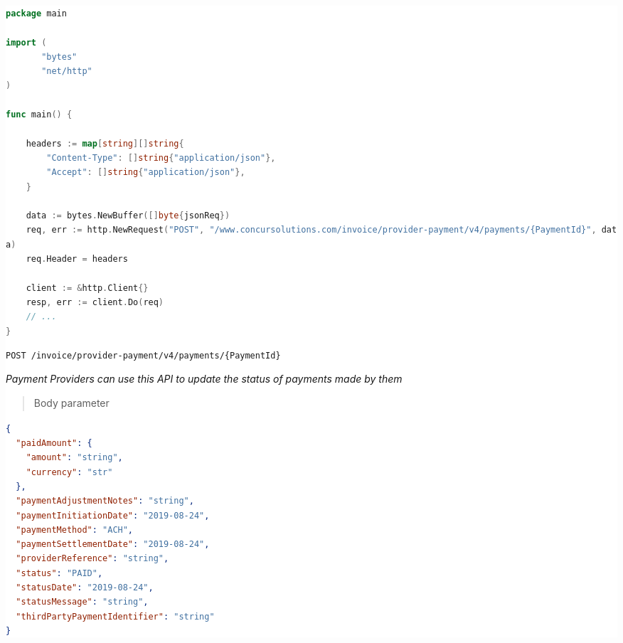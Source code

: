```java

```

```go
package main

import (
       "bytes"
       "net/http"
)

func main() {

    headers := map[string][]string{
        "Content-Type": []string{"application/json"},
        "Accept": []string{"application/json"},
    }

    data := bytes.NewBuffer([]byte{jsonReq})
    req, err := http.NewRequest("POST", "/www.concursolutions.com/invoice/provider-payment/v4/payments/{PaymentId}", data)
    req.Header = headers

    client := &http.Client{}
    resp, err := client.Do(req)
    // ...
}

```

`POST /invoice/provider-payment/v4/payments/{PaymentId}`

*Payment Providers can use this API to update the status of payments made by them*

> Body parameter

```json
{
  "paidAmount": {
    "amount": "string",
    "currency": "str"
  },
  "paymentAdjustmentNotes": "string",
  "paymentInitiationDate": "2019-08-24",
  "paymentMethod": "ACH",
  "paymentSettlementDate": "2019-08-24",
  "providerReference": "string",
  "status": "PAID",
  "statusDate": "2019-08-24",
  "statusMessage": "string",
  "thirdPartyPaymentIdentifier": "string"
}
```
